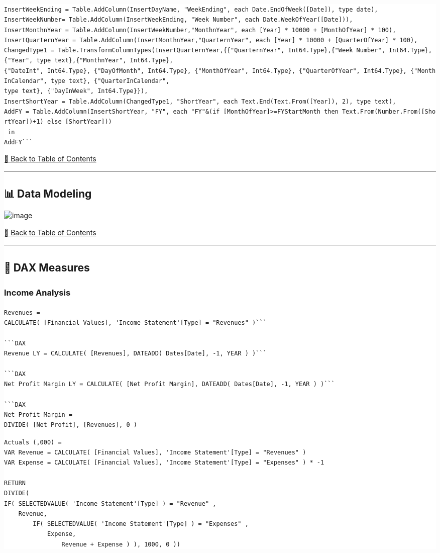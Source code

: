     InsertWeekEnding = Table.AddColumn(InsertDayName, "WeekEnding", each Date.EndOfWeek([Date]), type date),
    InsertWeekNumber= Table.AddColumn(InsertWeekEnding, "Week Number", each Date.WeekOfYear([Date])),
    InsertMonthnYear = Table.AddColumn(InsertWeekNumber,"MonthnYear", each [Year] * 10000 + [MonthOfYear] * 100),
    InsertQuarternYear = Table.AddColumn(InsertMonthnYear,"QuarternYear", each [Year] * 10000 + [QuarterOfYear] * 100),
    ChangedType1 = Table.TransformColumnTypes(InsertQuarternYear,{{"QuarternYear", Int64.Type},{"Week Number", Int64.Type},{"Year", type text},{"MonthnYear", Int64.Type}, 
    {"DateInt", Int64.Type}, {"DayOfMonth", Int64.Type}, {"MonthOfYear", Int64.Type}, {"QuarterOfYear", Int64.Type}, {"MonthInCalendar", type text}, {"QuarterInCalendar", 
    type text}, {"DayInWeek", Int64.Type}}),
    InsertShortYear = Table.AddColumn(ChangedType1, "ShortYear", each Text.End(Text.From([Year]), 2), type text),
    AddFY = Table.AddColumn(InsertShortYear, "FY", each "FY"&(if [MonthOfYear]>=FYStartMonth then Text.From(Number.From([ShortYear])+1) else [ShortYear]))
     in
    AddFY```

[🔼 Back to Table of Contents](#-table-of-contents)

---

## 📊 Data Modeling  
![image](https://github.com/user-attachments/assets/46b14e2f-5b6e-4345-b457-1fadd5c5efda)


[🔼 Back to Table of Contents](#-table-of-contents)

---

## 🧮 DAX Measures  
### Income Analysis  
```DAX
Revenues = 
CALCULATE( [Financial Values], 'Income Statement'[Type] = "Revenues" )```

```DAX
Revenue LY = CALCULATE( [Revenues], DATEADD( Dates[Date], -1, YEAR ) )```

```DAX
Net Profit Margin LY = CALCULATE( [Net Profit Margin], DATEADD( Dates[Date], -1, YEAR ) )```

```DAX
Net Profit Margin = 
DIVIDE( [Net Profit], [Revenues], 0 )
```
```DAX
Actuals (,000) = 
VAR Revenue = CALCULATE( [Financial Values], 'Income Statement'[Type] = "Revenues" )
VAR Expense = CALCULATE( [Financial Values], 'Income Statement'[Type] = "Expenses" ) * -1

RETURN
DIVIDE( 
IF( SELECTEDVALUE( 'Income Statement'[Type] ) = "Revenue" ,
    Revenue,
        IF( SELECTEDVALUE( 'Income Statement'[Type] ) = "Expenses" ,
            Expense,
                Revenue + Expense ) ), 1000, 0 )) 
```
